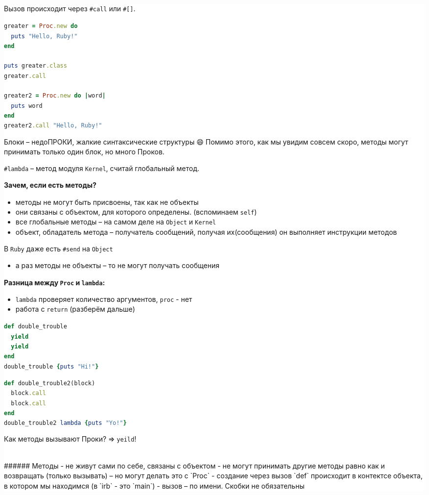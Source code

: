 Вызов происходит через `#call` или `#[]`.

```ruby
greater = Proc.new do
  puts "Hello, Ruby!"
end

puts greater.class
greater.call

greater2 = Proc.new do |word|
  puts word
end
greater2.call "Hello, Ruby!"
```

Блоки – недоПРОКИ, жалкие синтаксические структуры :smile:
Помимо этого, как мы увидим совсем скоро, методы могут принимать
только один блок, но много Проков.

`#lambda` – метод модуля `Kernel`, считай глобальный метод.

**Зачем, если есть методы?**  
- методы не могут быть присвоены, так как не объекты
- они связаны с объектом, для которого определены. (вспоминаем `self`)
- все глобальные методы – на самом деле на `Object` и `Kernel`
- объект, обладатель метода – получатель сообщений, получая
их(сообщения) он выполняет инструкции методов

В `Ruby` даже есть `#send` на `Object`
- а раз методы не объекты – то не могут получать сообщения


**Разница между `Proc` и `lambda`:**
- `lambda` проверяет количество аргументов, `proc` - нет
- работа с `return` (разберём дальше)

```ruby
def double_trouble
  yield
  yield
end
double_trouble {puts "Hi!"}
```

```ruby
def double_trouble2(block)
  block.call
  block.call
end
double_trouble2 lambda {puts "Yo!"}
```

Как методы вызывают Проки? => `yeild`!

<br>
###### Методы
- не живут сами по себе, связаны с объектом
- не могут принимать другие методы равно как и возвращать
(только вызывать) – но могут делать это с `Proc`
- создание через вызов `def` происходит в контектсе объекта,
в котором мы находимся (в `irb` - это `main`)
- вызов – по имени. Скобки не обязательны
